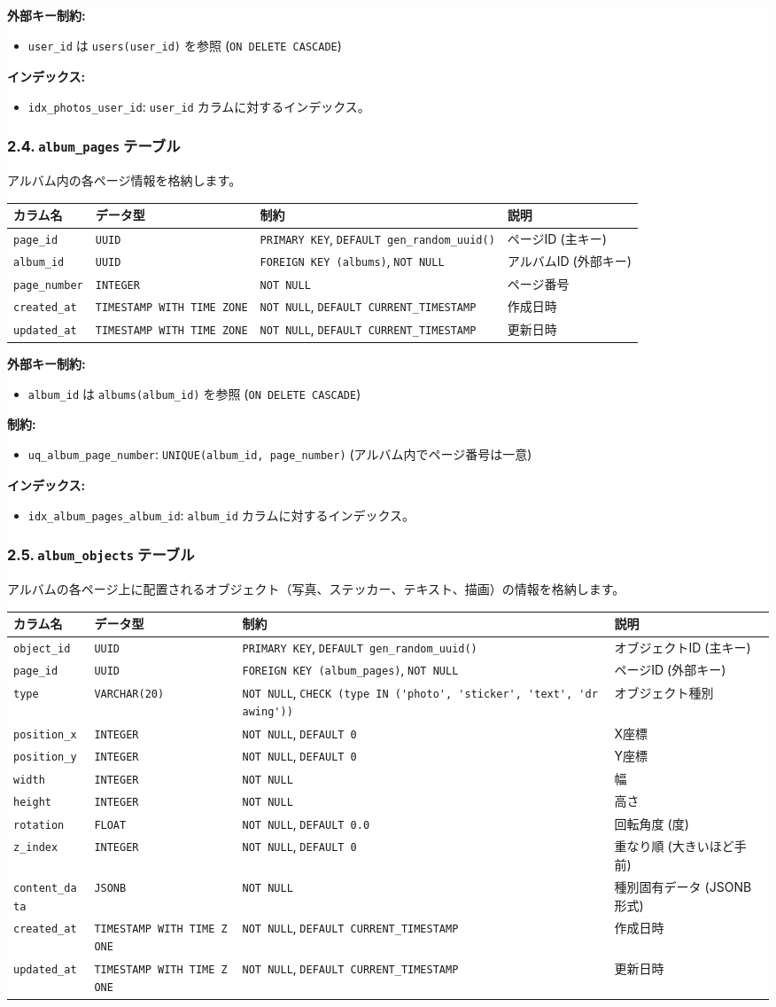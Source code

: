 **外部キー制約:**
*   `user_id` は `users(user_id)` を参照 (`ON DELETE CASCADE`)

**インデックス:**
*   `idx_photos_user_id`: `user_id` カラムに対するインデックス。

### 2.4. `album_pages` テーブル

アルバム内の各ページ情報を格納します。

| カラム名      | データ型                 | 制約                                       | 説明                   |
| :------------ | :----------------------- | :----------------------------------------- | :--------------------- |
| `page_id`     | `UUID`                   | `PRIMARY KEY`, `DEFAULT gen_random_uuid()` | ページID (主キー)      |
| `album_id`    | `UUID`                   | `FOREIGN KEY (albums)`, `NOT NULL`         | アルバムID (外部キー)  |
| `page_number` | `INTEGER`                | `NOT NULL`                                 | ページ番号             |
| `created_at`  | `TIMESTAMP WITH TIME ZONE` | `NOT NULL`, `DEFAULT CURRENT_TIMESTAMP`    | 作成日時               |
| `updated_at`  | `TIMESTAMP WITH TIME ZONE` | `NOT NULL`, `DEFAULT CURRENT_TIMESTAMP`    | 更新日時               |

**外部キー制約:**
*   `album_id` は `albums(album_id)` を参照 (`ON DELETE CASCADE`)

**制約:**
*   `uq_album_page_number`: `UNIQUE(album_id, page_number)` (アルバム内でページ番号は一意)

**インデックス:**
*   `idx_album_pages_album_id`: `album_id` カラムに対するインデックス。

### 2.5. `album_objects` テーブル

アルバムの各ページ上に配置されるオブジェクト（写真、ステッカー、テキスト、描画）の情報を格納します。

| カラム名       | データ型                 | 制約                                                                 | 説明                                                     |
| :------------- | :----------------------- | :------------------------------------------------------------------- | :------------------------------------------------------- |
| `object_id`    | `UUID`                   | `PRIMARY KEY`, `DEFAULT gen_random_uuid()`                           | オブジェクトID (主キー)                                  |
| `page_id`      | `UUID`                   | `FOREIGN KEY (album_pages)`, `NOT NULL`                              | ページID (外部キー)                                      |
| `type`         | `VARCHAR(20)`            | `NOT NULL`, `CHECK (type IN ('photo', 'sticker', 'text', 'drawing'))` | オブジェクト種別                                         |
| `position_x`   | `INTEGER`                | `NOT NULL`, `DEFAULT 0`                                              | X座標                                                    |
| `position_y`   | `INTEGER`                | `NOT NULL`, `DEFAULT 0`                                              | Y座標                                                    |
| `width`        | `INTEGER`                | `NOT NULL`                                                           | 幅                                                       |
| `height`       | `INTEGER`                | `NOT NULL`                                                           | 高さ                                                     |
| `rotation`     | `FLOAT`                  | `NOT NULL`, `DEFAULT 0.0`                                            | 回転角度 (度)                                            |
| `z_index`      | `INTEGER`                | `NOT NULL`, `DEFAULT 0`                                              | 重なり順 (大きいほど手前)                                |
| `content_data` | `JSONB`                  | `NOT NULL`                                                           | 種別固有データ (JSONB形式)                               |
| `created_at`   | `TIMESTAMP WITH TIME ZONE` | `NOT NULL`, `DEFAULT CURRENT_TIMESTAMP`                              | 作成日時                                                 |
| `updated_at`   | `TIMESTAMP WITH TIME ZONE` | `NOT NULL`, `DEFAULT CURRENT_TIMESTAMP`                              | 更新日時                                                 |
